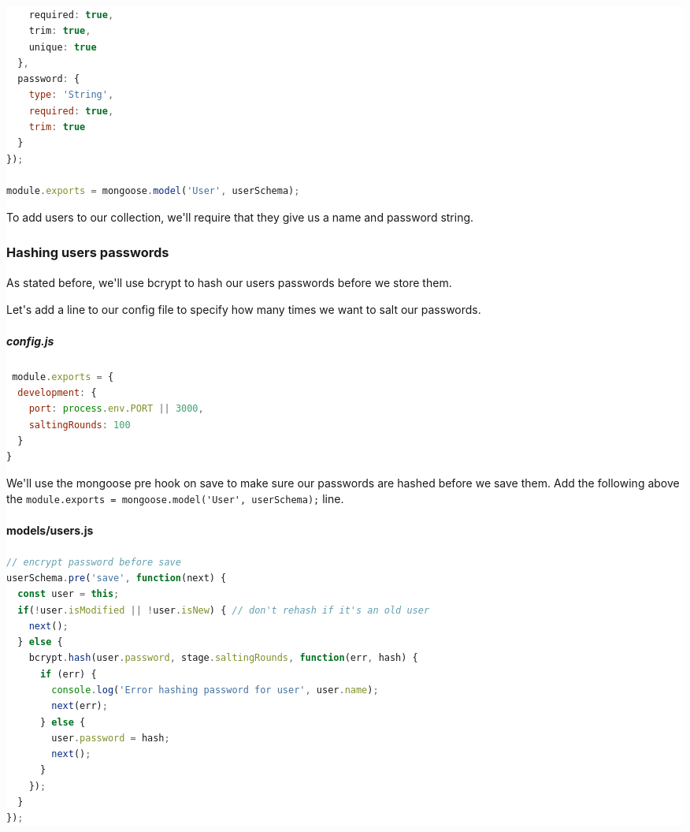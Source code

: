 ```javascript
    required: true,
    trim: true,
    unique: true
  },
  password: {
    type: 'String',
    required: true,
    trim: true
  }
});

module.exports = mongoose.model('User', userSchema);
```

To add users to our collection, we'll require that they give us a name and password string.

### Hashing users passwords
As stated before, we'll use bcrypt to hash our users passwords before we store them.

Let's add a line to our config file to specify how many times we want to salt our passwords.

##### config.js
```javascript
 module.exports = {
  development: {
    port: process.env.PORT || 3000,
    saltingRounds: 100
  }
}
```

We'll use the mongoose pre hook on save to make sure our passwords are hashed before we save them.
Add the following above the `module.exports = mongoose.model('User', userSchema);` line.

#### models/users.js
```javascript
// encrypt password before save
userSchema.pre('save', function(next) {
  const user = this;
  if(!user.isModified || !user.isNew) { // don't rehash if it's an old user
    next();
  } else {
    bcrypt.hash(user.password, stage.saltingRounds, function(err, hash) {
      if (err) {
        console.log('Error hashing password for user', user.name);
        next(err);
      } else {
        user.password = hash;
        next();
      }
    });
  }
});
```
